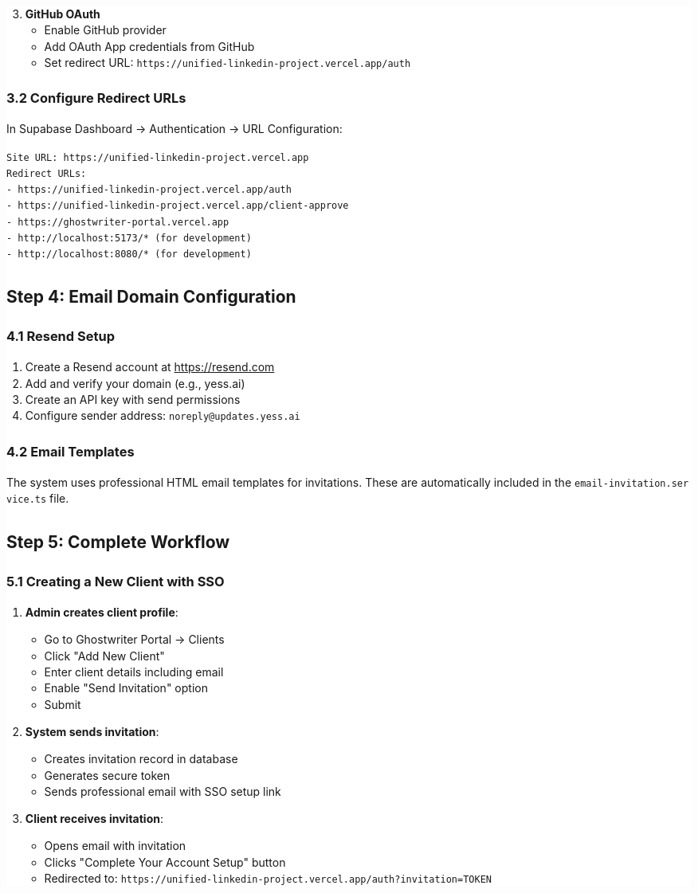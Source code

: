 3. **GitHub OAuth**
   - Enable GitHub provider
   - Add OAuth App credentials from GitHub
   - Set redirect URL: `https://unified-linkedin-project.vercel.app/auth`

### 3.2 Configure Redirect URLs

In Supabase Dashboard → Authentication → URL Configuration:

```
Site URL: https://unified-linkedin-project.vercel.app
Redirect URLs:
- https://unified-linkedin-project.vercel.app/auth
- https://unified-linkedin-project.vercel.app/client-approve
- https://ghostwriter-portal.vercel.app
- http://localhost:5173/* (for development)
- http://localhost:8080/* (for development)
```

## Step 4: Email Domain Configuration

### 4.1 Resend Setup

1. Create a Resend account at https://resend.com
2. Add and verify your domain (e.g., yess.ai)
3. Create an API key with send permissions
4. Configure sender address: `noreply@updates.yess.ai`

### 4.2 Email Templates

The system uses professional HTML email templates for invitations. These are automatically included in the `email-invitation.service.ts` file.

## Step 5: Complete Workflow

### 5.1 Creating a New Client with SSO

1. **Admin creates client profile**:
   - Go to Ghostwriter Portal → Clients
   - Click "Add New Client"
   - Enter client details including email
   - Enable "Send Invitation" option
   - Submit

2. **System sends invitation**:
   - Creates invitation record in database
   - Generates secure token
   - Sends professional email with SSO setup link

3. **Client receives invitation**:
   - Opens email with invitation
   - Clicks "Complete Your Account Setup" button
   - Redirected to: `https://unified-linkedin-project.vercel.app/auth?invitation=TOKEN`
